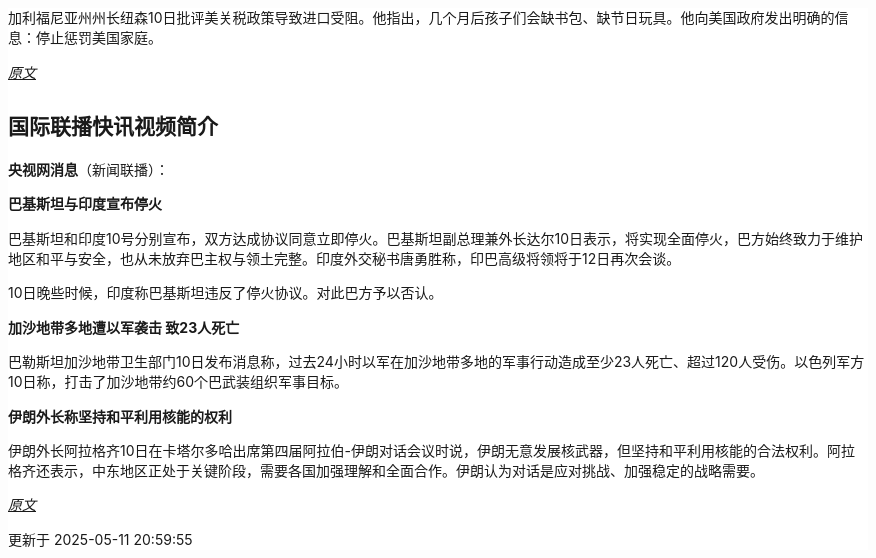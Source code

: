 加利福尼亚州州长纽森10日批评美关税政策导致进口受阻。他指出，几个月后孩子们会缺书包、缺节日玩具。他向美国政府发出明确的信息：停止惩罚美国家庭。

*[原文](https://tv.cctv.com/2025/05/11/VIDEp3rJaYTf6aGpT3yG5Rws250511.shtml)*


## 国际联播快讯视频简介

**央视网消息**（新闻联播）：  

**巴基斯坦与印度宣布停火**  

巴基斯坦和印度10号分别宣布，双方达成协议同意立即停火。巴基斯坦副总理兼外长达尔10日表示，将实现全面停火，巴方始终致力于维护地区和平与安全，也从未放弃巴主权与领土完整。印度外交秘书唐勇胜称，印巴高级将领将于12日再次会谈。  

10日晚些时候，印度称巴基斯坦违反了停火协议。对此巴方予以否认。  

**加沙地带多地遭以军袭击 致23人死亡**  

巴勒斯坦加沙地带卫生部门10日发布消息称，过去24小时以军在加沙地带多地的军事行动造成至少23人死亡、超过120人受伤。以色列军方10日称，打击了加沙地带约60个巴武装组织军事目标。 

**伊朗外长称坚持和平利用核能的权利**  

伊朗外长阿拉格齐10日在卡塔尔多哈出席第四届阿拉伯-伊朗对话会议时说，伊朗无意发展核武器，但坚持和平利用核能的合法权利。阿拉格齐还表示，中东地区正处于关键阶段，需要各国加强理解和全面合作。伊朗认为对话是应对挑战、加强稳定的战略需要。

*[原文](https://tv.cctv.com/2025/05/11/VIDETVLeU4CDwOFbcpFpSLI2250511.shtml)*


更新于 2025-05-11 20:59:55
  